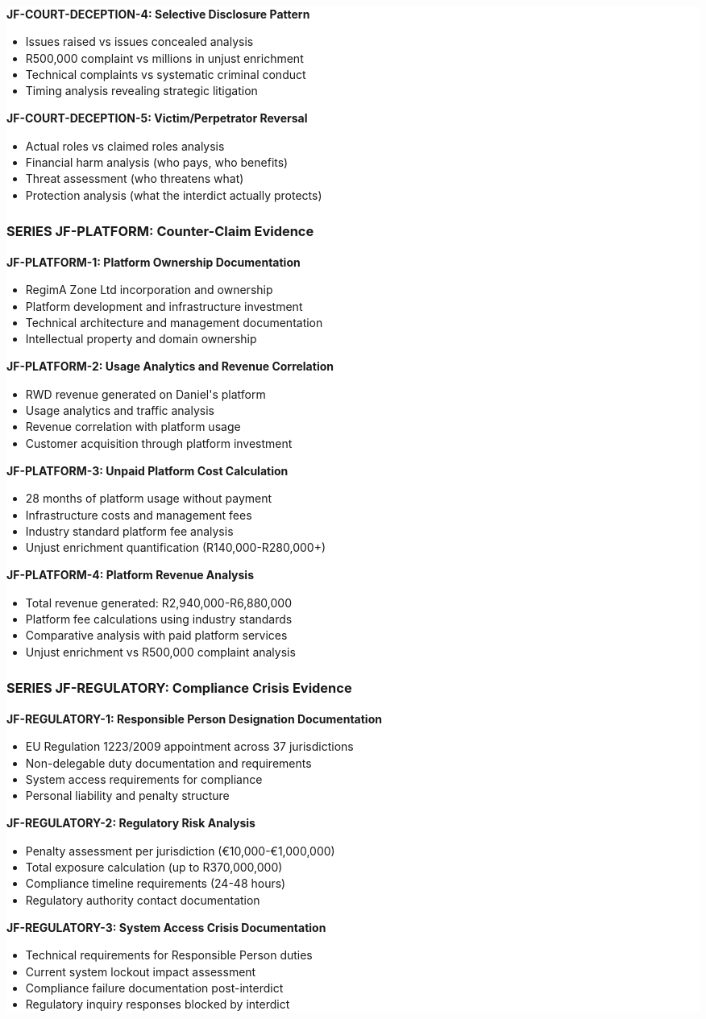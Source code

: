 **JF-COURT-DECEPTION-4: Selective Disclosure Pattern**
- Issues raised vs issues concealed analysis
- R500,000 complaint vs millions in unjust enrichment
- Technical complaints vs systematic criminal conduct
- Timing analysis revealing strategic litigation

**JF-COURT-DECEPTION-5: Victim/Perpetrator Reversal**
- Actual roles vs claimed roles analysis
- Financial harm analysis (who pays, who benefits)
- Threat assessment (who threatens what)
- Protection analysis (what the interdict actually protects)

### SERIES JF-PLATFORM: Counter-Claim Evidence

**JF-PLATFORM-1: Platform Ownership Documentation**
- RegimA Zone Ltd incorporation and ownership
- Platform development and infrastructure investment
- Technical architecture and management documentation
- Intellectual property and domain ownership

**JF-PLATFORM-2: Usage Analytics and Revenue Correlation**
- RWD revenue generated on Daniel's platform
- Usage analytics and traffic analysis
- Revenue correlation with platform usage
- Customer acquisition through platform investment

**JF-PLATFORM-3: Unpaid Platform Cost Calculation**
- 28 months of platform usage without payment
- Infrastructure costs and management fees
- Industry standard platform fee analysis
- Unjust enrichment quantification (R140,000-R280,000+)

**JF-PLATFORM-4: Platform Revenue Analysis**
- Total revenue generated: R2,940,000-R6,880,000
- Platform fee calculations using industry standards
- Comparative analysis with paid platform services
- Unjust enrichment vs R500,000 complaint analysis

### SERIES JF-REGULATORY: Compliance Crisis Evidence

**JF-REGULATORY-1: Responsible Person Designation Documentation**
- EU Regulation 1223/2009 appointment across 37 jurisdictions
- Non-delegable duty documentation and requirements
- System access requirements for compliance
- Personal liability and penalty structure

**JF-REGULATORY-2: Regulatory Risk Analysis**
- Penalty assessment per jurisdiction (€10,000-€1,000,000)
- Total exposure calculation (up to R370,000,000)
- Compliance timeline requirements (24-48 hours)
- Regulatory authority contact documentation

**JF-REGULATORY-3: System Access Crisis Documentation**
- Technical requirements for Responsible Person duties
- Current system lockout impact assessment
- Compliance failure documentation post-interdict
- Regulatory inquiry responses blocked by interdict
